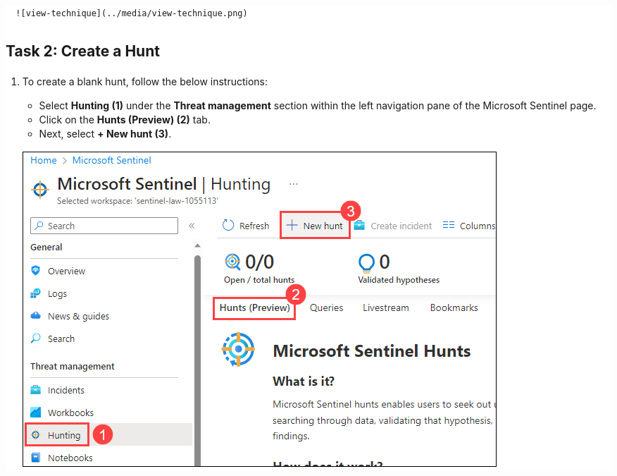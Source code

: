       ![view-technique](../media/view-technique.png)

## Task 2: Create a Hunt

1. To create a blank hunt, follow the below instructions:

    - Select **Hunting (1)** under the **Threat management** section within the left navigation pane of the Microsoft Sentinel page.
    - Click on the **Hunts (Preview) (2)** tab.
    - Next, select **+ New hunt (3)**.

   ![create hunt 2](../media/create-hunt-2.png)
